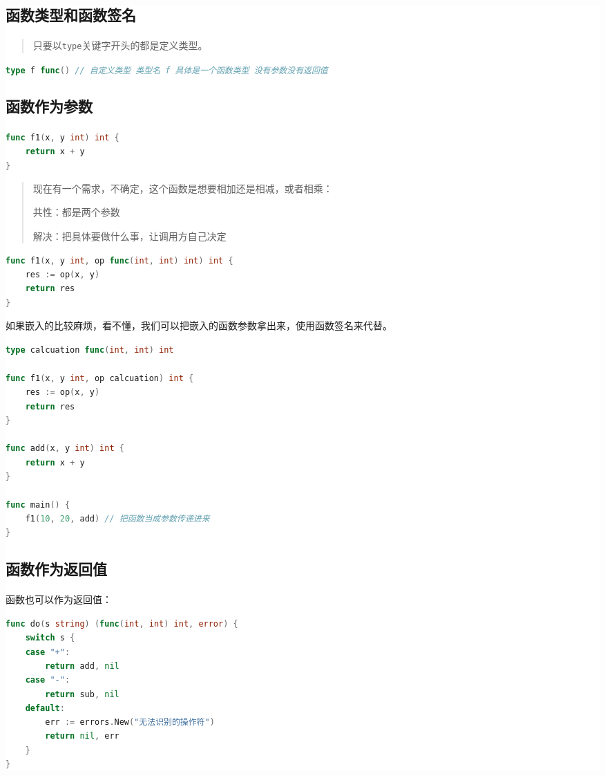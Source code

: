## 函数类型和函数签名

> 只要以`type`关键字开头的都是定义类型。

```go
type f func() // 自定义类型 类型名 f 具体是一个函数类型 没有参数没有返回值
```

## 函数作为参数

```go
func f1(x, y int) int {
    return x + y
}
```

> 现在有一个需求，不确定，这个函数是想要相加还是相减，或者相乘：
>
> 共性：都是两个参数
>
> 解决：把具体要做什么事，让调用方自己决定

```go
func f1(x, y int, op func(int, int) int) int {
    res := op(x, y)
    return res
}
```

如果嵌入的比较麻烦，看不懂，我们可以把嵌入的函数参数拿出来，使用函数签名来代替。

```go
type calcuation func(int, int) int

func f1(x, y int, op calcuation) int {
    res := op(x, y)
    return res
}

func add(x, y int) int {
    return x + y
}

func main() {
    f1(10, 20, add) // 把函数当成参数传递进来
}
```

## 函数作为返回值

函数也可以作为返回值：

```go
func do(s string) (func(int, int) int, error) {
	switch s {
	case "+":
		return add, nil
	case "-":
		return sub, nil
	default:
		err := errors.New("无法识别的操作符")
		return nil, err
	}
}
```
